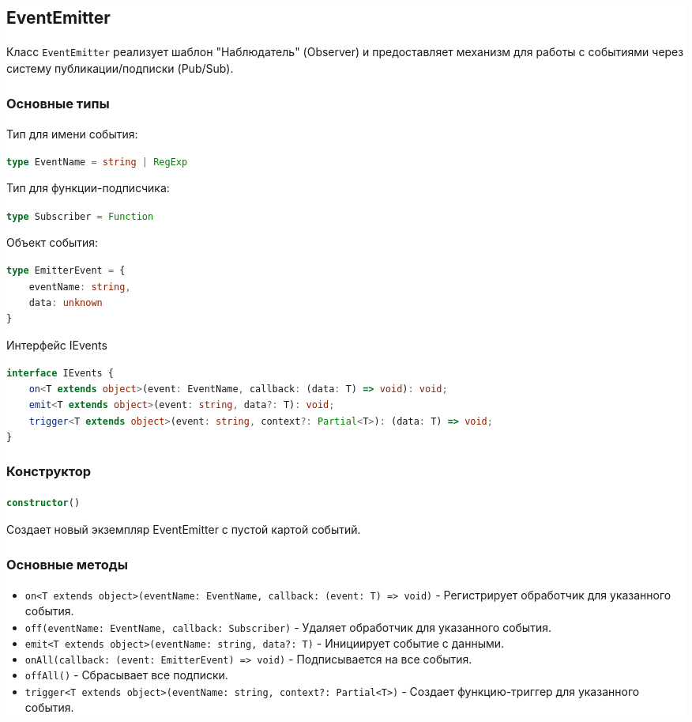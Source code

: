 
## EventEmitter

Класс `EventEmitter` реализует шаблон "Наблюдатель" (Observer) и предоставляет механизм для работы с событиями через систему публикации/подписки (Pub/Sub).

### Основные типы
Тип для имени события:
```typescript
type EventName = string | RegExp
``` 

Тип для функции-подписчика:
```typescript
type Subscriber = Function
```

Объект события:
```typescript
type EmitterEvent = {
    eventName: string,
    data: unknown
}
```
Интерфейс IEvents

```typescript
interface IEvents {
    on<T extends object>(event: EventName, callback: (data: T) => void): void;
    emit<T extends object>(event: string, data?: T): void;
    trigger<T extends object>(event: string, context?: Partial<T>): (data: T) => void;
}
```

### Конструктор

```typescript
constructor()
```
Создает новый экземпляр EventEmitter с пустой картой событий.

### Основные методы

 - `on<T extends object>(eventName: EventName, callback: (event: T) => void)` - Регистрирует обработчик для указанного события.
- `off(eventName: EventName, callback: Subscriber)` - 
Удаляет обработчик для указанного события.
- `emit<T extends object>(eventName: string, data?: T)` - 
Инициирует событие с данными.
- `onAll(callback: (event: EmitterEvent) => void)` - 
Подписывается на все события.
- `offAll()` - Сбрасывает все подписки.
- `trigger<T extends object>(eventName: string, context?: Partial<T>)` - Создает функцию-триггер для указанного события.
